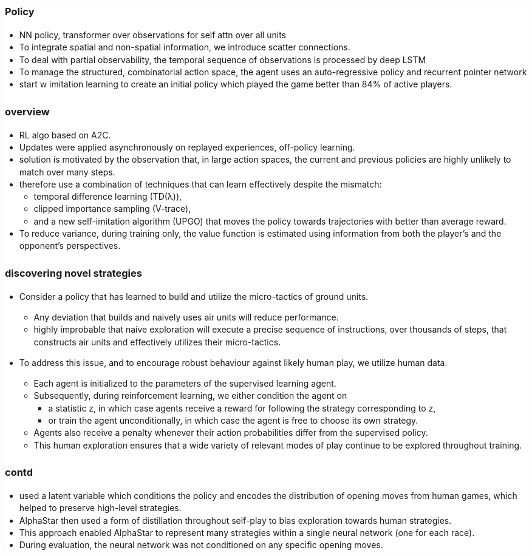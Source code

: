 ### Policy
- NN policy, transformer over observations for self attn over all units
- To integrate spatial and non-spatial information, we introduce scatter connections. 
- To deal with partial observability, the temporal sequence of observations is processed by deep LSTM
- To manage the structured, combinatorial action space, the agent uses an auto-regressive policy and recurrent pointer network
- start w imitation learning to create an initial policy which played the game better than 84% of active players.

### overview
- RL algo based on A2C. 
- Updates were applied asynchronously on replayed experiences, off-policy learning. 
- solution is motivated by the observation that, in large action spaces, the current and previous policies are highly unlikely to match over many steps. 
- therefore use a combination of techniques that can learn effectively despite the mismatch:
	- temporal difference learning (TD(λ)), 
	- clipped importance sampling (V-trace), 
	- and a new self-imitation algorithm (UPGO) that moves the policy towards trajectories with better than average reward. 
- To reduce variance, during training only, the value function is estimated using information from both the player’s and the opponent’s perspectives.

### discovering novel strategies

- Consider a policy that has learned to build and utilize the micro-tactics of ground units. 
	- Any deviation that builds and naively uses air units will reduce performance.  
	- highly improbable that naive exploration will execute a precise sequence of instructions, over thousands of steps, that constructs air units and effectively utilizes their micro-tactics. 

- To address this issue, and to encourage robust behaviour against likely human play, we utilize human data. 
	- Each agent is initialized to the parameters of the supervised learning agent. 
	- Subsequently, during reinforcement learning, we either condition the agent on 
		- a statistic z, in which case agents receive a reward for following the strategy corresponding to z, 
		- or train the agent unconditionally, in which case the agent is free to choose its own strategy. 
	- Agents also receive a penalty whenever their action probabilities differ from the supervised policy. 
	- This human exploration ensures that a wide variety of relevant modes of play continue to be explored throughout training.

### contd
- used a latent variable which conditions the policy and encodes the distribution of opening moves from human games, which helped to preserve high-level strategies. 
- AlphaStar then used a form of distillation throughout self-play to bias exploration towards human strategies. 
- This approach enabled AlphaStar to represent many strategies within a single neural network (one for each race). 
- During evaluation, the neural network was not conditioned on any specific opening moves.
